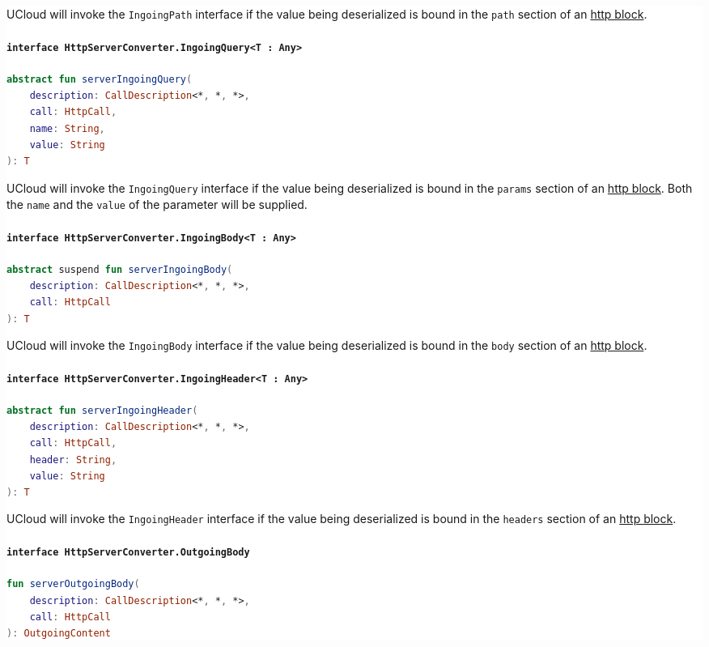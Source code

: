 UCloud will invoke the `IngoingPath` interface if the value being deserialized is bound in the `path` section of an 
[http block](./rpc_http.md).

#### `interface HttpServerConverter.IngoingQuery<T : Any>`

```kotlin
abstract fun serverIngoingQuery(
    description: CallDescription<*, *, *>,
    call: HttpCall,
    name: String,
    value: String
): T
```

UCloud will invoke the `IngoingQuery` interface if the value being deserialized is bound in the `params` section of an 
[http block](./rpc_http.md). Both the `name` and the `value` of the parameter will be supplied.

#### `interface HttpServerConverter.IngoingBody<T : Any>`

```kotlin
abstract suspend fun serverIngoingBody(
    description: CallDescription<*, *, *>,
    call: HttpCall
): T
```

UCloud will invoke the `IngoingBody` interface if the value being deserialized is bound in the `body` section of an 
[http block](./rpc_http.md).

#### `interface HttpServerConverter.IngoingHeader<T : Any>`

```kotlin
abstract fun serverIngoingHeader(
    description: CallDescription<*, *, *>,
    call: HttpCall,
    header: String,
    value: String
): T
```

UCloud will invoke the `IngoingHeader` interface if the value being deserialized is bound in the `headers` section of an 
[http block](./rpc_http.md).

#### `interface HttpServerConverter.OutgoingBody`

```kotlin
fun serverOutgoingBody(
    description: CallDescription<*, *, *>, 
    call: HttpCall
): OutgoingContent
```

